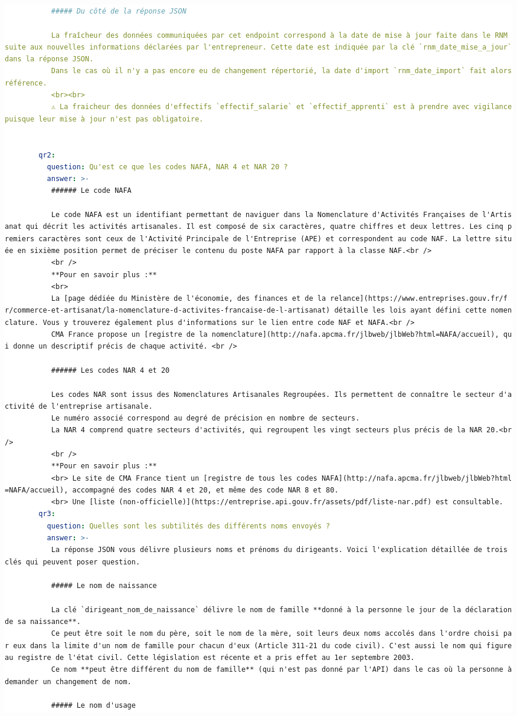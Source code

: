 ```yaml
           ##### Du côté de la réponse JSON

           La fraîcheur des données communiquées par cet endpoint correspond à la date de mise à jour faite dans le RNM suite aux nouvelles informations déclarées par l'entrepreneur. Cette date est indiquée par la clé `rnm_date_mise_a_jour` dans la réponse JSON.
           Dans le cas où il n'y a pas encore eu de changement répertorié, la date d'import `rnm_date_import` fait alors référence.
           <br><br>
           ⚠️ La fraicheur des données d'effectifs `effectif_salarie` et `effectif_apprenti` est à prendre avec vigilance puisque leur mise à jour n'est pas obligatoire.


        qr2:
          question: Qu'est ce que les codes NAFA, NAR 4 et NAR 20 ?
          answer: >-
           ###### Le code NAFA

           Le code NAFA est un identifiant permettant de naviguer dans la Nomenclature d'Activités Françaises de l'Artisanat qui décrit les activités artisanales. Il est composé de six caractères, quatre chiffres et deux lettres. Les cinq premiers caractères sont ceux de l'Activité Principale de l'Entreprise (APE) et correspondent au code NAF. La lettre située en sixième position permet de préciser le contenu du poste NAFA par rapport à la classe NAF.<br />
           <br />
           **Pour en savoir plus :**
           <br>
           La [page dédiée du Ministère de l'économie, des finances et de la relance](https://www.entreprises.gouv.fr/fr/commerce-et-artisanat/la-nomenclature-d-activites-francaise-de-l-artisanat) détaille les lois ayant défini cette nomenclature. Vous y trouverez également plus d'informations sur le lien entre code NAF et NAFA.<br />
           CMA France propose un [registre de la nomenclature](http://nafa.apcma.fr/jlbweb/jlbWeb?html=NAFA/accueil), qui donne un descriptif précis de chaque activité. <br />

           ###### Les codes NAR 4 et 20

           Les codes NAR sont issus des Nomenclatures Artisanales Regroupées. Ils permettent de connaître le secteur d'activité de l'entreprise artisanale.
           Le numéro associé correspond au degré de précision en nombre de secteurs.
           La NAR 4 comprend quatre secteurs d'activités, qui regroupent les vingt secteurs plus précis de la NAR 20.<br />
           <br />
           **Pour en savoir plus :**
           <br> Le site de CMA France tient un [registre de tous les codes NAFA](http://nafa.apcma.fr/jlbweb/jlbWeb?html=NAFA/accueil), accompagné des codes NAR 4 et 20, et même des code NAR 8 et 80.
           <br> Une [liste (non-officielle)](https://entreprise.api.gouv.fr/assets/pdf/liste-nar.pdf) est consultable.
        qr3:
          question: Quelles sont les subtilités des différents noms envoyés ?
          answer: >-
           La réponse JSON vous délivre plusieurs noms et prénoms du dirigeants. Voici l'explication détaillée de trois clés qui peuvent poser question.

           ##### Le nom de naissance

           La clé `dirigeant_nom_de_naissance` délivre le nom de famille **donné à la personne le jour de la déclaration de sa naissance**.
           Ce peut être soit le nom du père, soit le nom de la mère, soit leurs deux noms accolés dans l'ordre choisi par eux dans la limite d'un nom de famille pour chacun d'eux (Article 311-21 du code civil). C'est aussi le nom qui figure au registre de l'état civil. Cette législation est récente et a pris effet au 1er septembre 2003.
           Ce nom **peut être différent du nom de famille** (qui n'est pas donné par l'API) dans le cas où la personne à demander un changement de nom.

           ##### Le nom d'usage
```